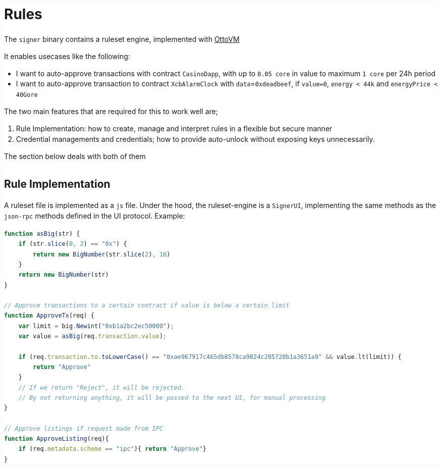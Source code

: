 # Rules

The `signer` binary contains a ruleset engine, implemented with [OttoVM](https://github.com/robertkrimen/otto)

It enables usecases like the following:

* I want to auto-approve transactions with contract `CasinoDapp`, with up to `0.05 core` in value to maximum `1 core` per 24h period
* I want to auto-approve transaction to contract `XcbAlarmClock` with `data`=`0xdeadbeef`, if `value=0`, `energy < 44k` and `energyPrice < 40Gore`

The two main features that are required for this to work well are;

1. Rule Implementation: how to create, manage and interpret rules in a flexible but secure manner
2. Credential managements and credentials; how to provide auto-unlock without exposing keys unnecessarily.

The section below deals with both of them

## Rule Implementation

A ruleset file is implemented as a `js` file. Under the hood, the ruleset-engine is a `SignerUI`, implementing the same methods as the `json-rpc` methods
defined in the UI protocol. Example:

```js
function asBig(str) {
	if (str.slice(0, 2) == "0x") {
		return new BigNumber(str.slice(2), 16)
	}
	return new BigNumber(str)
}

// Approve transactions to a certain contract if value is below a certain limit
function ApproveTx(req) {
	var limit = big.Newint("0xb1a2bc2ec50000");
	var value = asBig(req.transaction.value);

	if (req.transaction.to.toLowerCase() == "0xae967917c465db8578ca9024c205720b1a3651a9" && value.lt(limit)) {
		return "Approve"
	}
	// If we return "Reject", it will be rejected.
	// By not returning anything, it will be passed to the next UI, for manual processing
}

// Approve listings if request made from IPC
function ApproveListing(req){
    if (req.metadata.scheme == "ipc"){ return "Approve"}
}
```
